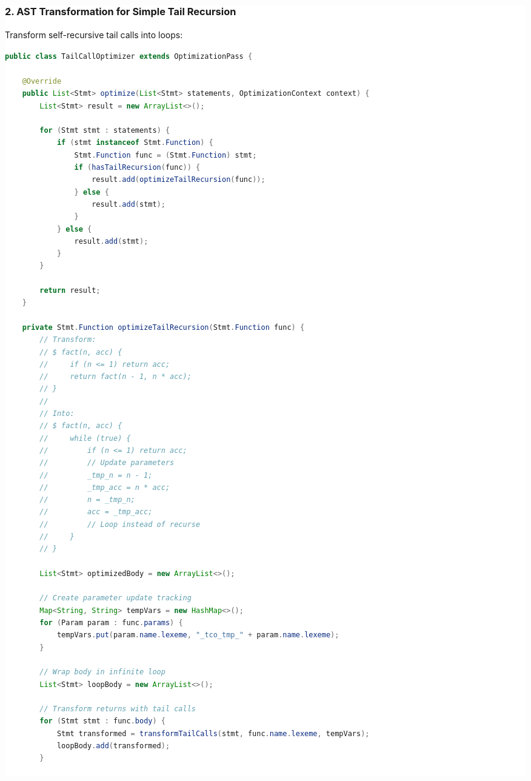 ### 2. AST Transformation for Simple Tail Recursion

Transform self-recursive tail calls into loops:

```java
public class TailCallOptimizer extends OptimizationPass {
    
    @Override
    public List<Stmt> optimize(List<Stmt> statements, OptimizationContext context) {
        List<Stmt> result = new ArrayList<>();
        
        for (Stmt stmt : statements) {
            if (stmt instanceof Stmt.Function) {
                Stmt.Function func = (Stmt.Function) stmt;
                if (hasTailRecursion(func)) {
                    result.add(optimizeTailRecursion(func));
                } else {
                    result.add(stmt);
                }
            } else {
                result.add(stmt);
            }
        }
        
        return result;
    }
    
    private Stmt.Function optimizeTailRecursion(Stmt.Function func) {
        // Transform:
        // $ fact(n, acc) {
        //     if (n <= 1) return acc;
        //     return fact(n - 1, n * acc);
        // }
        //
        // Into:
        // $ fact(n, acc) {
        //     while (true) {
        //         if (n <= 1) return acc;
        //         // Update parameters
        //         _tmp_n = n - 1;
        //         _tmp_acc = n * acc;
        //         n = _tmp_n;
        //         acc = _tmp_acc;
        //         // Loop instead of recurse
        //     }
        // }
        
        List<Stmt> optimizedBody = new ArrayList<>();
        
        // Create parameter update tracking
        Map<String, String> tempVars = new HashMap<>();
        for (Param param : func.params) {
            tempVars.put(param.name.lexeme, "_tco_tmp_" + param.name.lexeme);
        }
        
        // Wrap body in infinite loop
        List<Stmt> loopBody = new ArrayList<>();
        
        // Transform returns with tail calls
        for (Stmt stmt : func.body) {
            Stmt transformed = transformTailCalls(stmt, func.name.lexeme, tempVars);
            loopBody.add(transformed);
        }
        
```